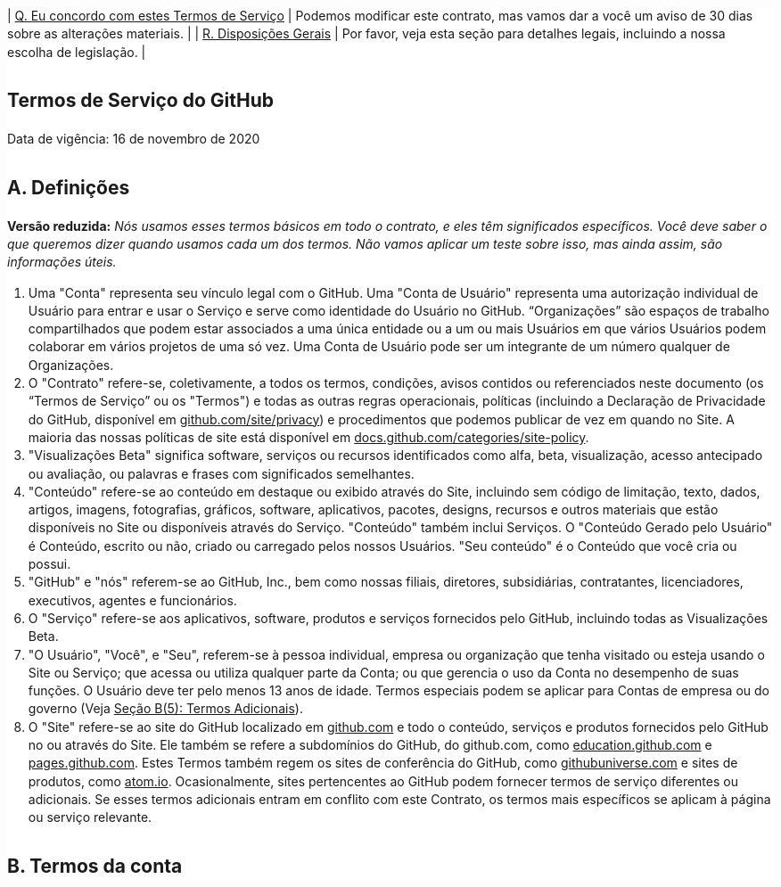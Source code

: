 | [Q. Eu concordo com estes Termos de Serviço](#q-changes-to-these-terms) |                                                                         Podemos modificar este contrato, mas vamos dar a você um aviso de 30 dias sobre as alterações materiais.                                                                          |
|                [R. Disposições Gerais](#r-miscellaneous)                |                                                                                 Por favor, veja esta seção para detalhes legais, incluindo a nossa escolha de legislação.                                                                                 |

[](#the-github-terms-of-service)Termos de Serviço do GitHub
----------

Data de vigência: 16 de novembro de 2020

[](#a-definitions)A. Definições
----------

**Versão reduzida:** *Nós usamos esses termos básicos em todo o contrato, e eles têm significados específicos. Você deve saber o que queremos dizer quando usamos cada um dos termos. Não vamos aplicar um teste sobre isso, mas ainda assim, são informações úteis.*

1. Uma "Conta" representa seu vínculo legal com o GitHub. Uma "Conta de Usuário" representa uma autorização individual de Usuário para entrar e usar o Serviço e serve como identidade do Usuário no GitHub. “Organizações” são espaços de trabalho compartilhados que podem estar associados a uma única entidade ou a um ou mais Usuários em que vários Usuários podem colaborar em vários projetos de uma só vez. Uma Conta de Usuário pode ser um integrante de um número qualquer de Organizações.
2. O "Contrato" refere-se, coletivamente, a todos os termos, condições, avisos contidos ou referenciados neste documento (os “Termos de Serviço” ou os "Termos") e todas as outras regras operacionais, políticas (incluindo a Declaração de Privacidade do GitHub, disponível em [github.com/site/privacy](https://github.com/site/privacy)) e procedimentos que podemos publicar de vez em quando no Site. A maioria das nossas políticas de site está disponível em [docs.github.com/categories/site-policy](/pt/categories/site-policy).
3. "Visualizações Beta" significa software, serviços ou recursos identificados como alfa, beta, visualização, acesso antecipado ou avaliação, ou palavras e frases com significados semelhantes.
4. "Conteúdo" refere-se ao conteúdo em destaque ou exibido através do Site, incluindo sem código de limitação, texto, dados, artigos, imagens, fotografias, gráficos, software, aplicativos, pacotes, designs, recursos e outros materiais que estão disponíveis no Site ou disponíveis através do Serviço. "Conteúdo" também inclui Serviços. O "Conteúdo Gerado pelo Usuário" é Conteúdo, escrito ou não, criado ou carregado pelos nossos Usuários. "Seu conteúdo" é o Conteúdo que você cria ou possui.
5. "GitHub" e "nós" referem-se ao GitHub, Inc., bem como nossas filiais, diretores, subsidiárias, contratantes, licenciadores, executivos, agentes e funcionários.
6. O "Serviço" refere-se aos aplicativos, software, produtos e serviços fornecidos pelo GitHub, incluindo todas as Visualizações Beta.
7. "O Usuário", "Você", e "Seu", referem-se à pessoa individual, empresa ou organização que tenha visitado ou esteja usando o Site ou Serviço; que acessa ou utiliza qualquer parte da Conta; ou que gerencia o uso da Conta no desempenho de suas funções. O Usuário deve ter pelo menos 13 anos de idade. Termos especiais podem se aplicar para Contas de empresa ou do governo (Veja [Seção B(5): Termos Adicionais](#5-additional-terms)).
8. O "Site" refere-se ao site do GitHub localizado em [github.com](https://github.com/) e todo o conteúdo, serviços e produtos fornecidos pelo GitHub no ou através do Site. Ele também se refere a subdomínios do GitHub, do github.com, como [education.github.com](https://education.github.com/) e [pages.github.com](https://pages.github.com/). Estes Termos também regem os sites de conferência do GitHub, como [githubuniverse.com](https://githubuniverse.com/) e sites de produtos, como [atom.io](https://atom.io/). Ocasionalmente, sites pertencentes ao GitHub podem fornecer termos de serviço diferentes ou adicionais. Se esses termos adicionais entram em conflito com este Contrato, os termos mais específicos se aplicam à página ou serviço relevante.

[](#b-account-terms)B. Termos da conta
----------
